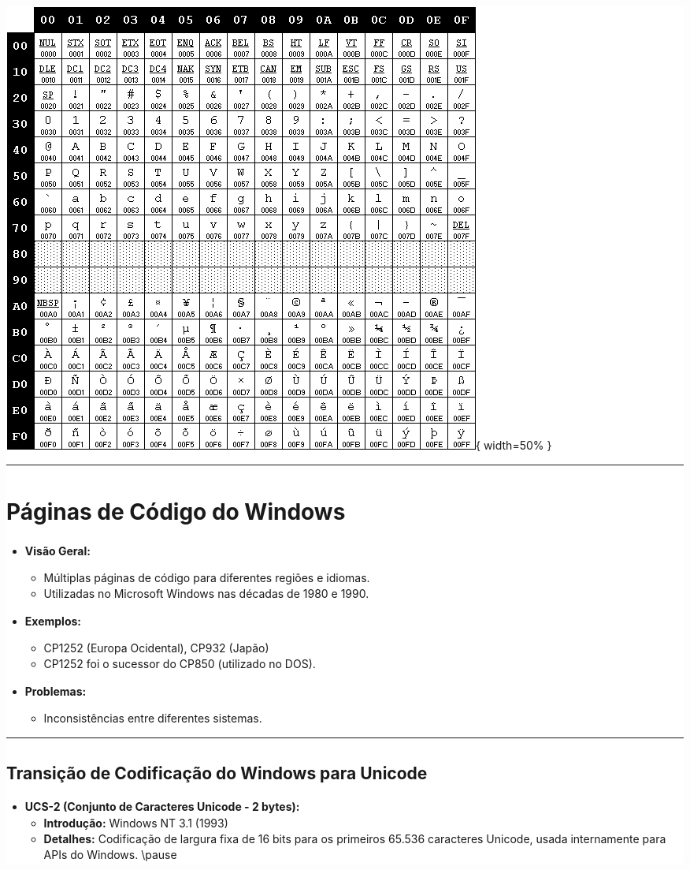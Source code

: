 ![Página de Código ISO-8859-1.](iso-8859-1.png){ width=50% }

---

# Páginas de Código do Windows

- **Visão Geral:**
  - Múltiplas páginas de código para diferentes regiões e idiomas.
  - Utilizadas no Microsoft Windows nas décadas de 1980 e 1990.

- **Exemplos:**
  - CP1252 (Europa Ocidental), CP932 (Japão)
  - CP1252 foi o sucessor do CP850 (utilizado no DOS).

- **Problemas:**
  - Inconsistências entre diferentes sistemas.

---

## Transição de Codificação do Windows para Unicode

- **UCS-2 (Conjunto de Caracteres Unicode - 2 bytes):**
  - **Introdução:** Windows NT 3.1 (1993)
  - **Detalhes:** Codificação de largura fixa de 16 bits para os primeiros 65.536 caracteres Unicode, usada internamente para APIs do Windows.
\pause
